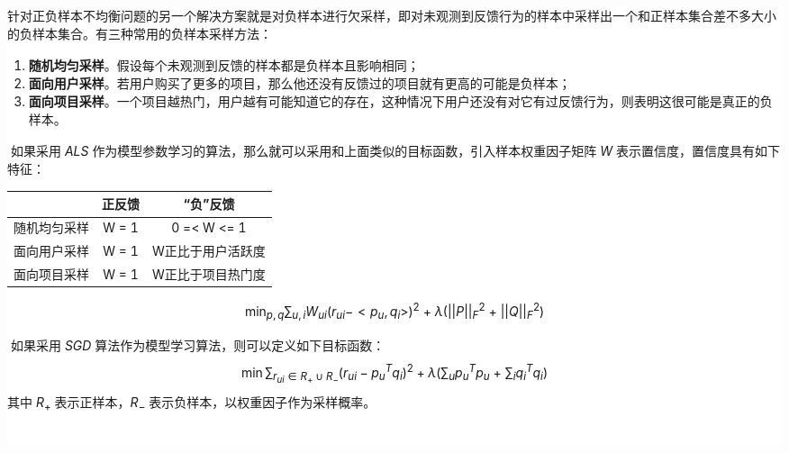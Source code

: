 ​		针对正负样本不均衡问题的另一个解决方案就是对负样本进行欠采样，即对未观测到反馈行为的样本中采样出一个和正样本集合差不多大小的负样本集合。有三种常用的负样本采样方法：

1. **随机均匀采样**。假设每个未观测到反馈的样本都是负样本且影响相同；
2. **面向用户采样**。若用户购买了更多的项目，那么他还没有反馈过的项目就有更高的可能是负样本；
3. **面向项目采样**。一个项目越热门，用户越有可能知道它的存在，这种情况下用户还没有对它有过反馈行为，则表明这很可能是真正的负样本。



​		如果采用 $ALS$ 作为模型参数学习的算法，那么就可以采用和上面类似的目标函数，引入样本权重因子矩阵 $W$ 表示置信度，置信度具有如下特征：

|              | 正反馈 |     “负”反馈      |
| :----------: | :----: | :---------------: |
| 随机均匀采样 | W = 1  |    0 =< W <= 1    |
| 面向用户采样 | W = 1  | W正比于用户活跃度 |
| 面向项目采样 | W = 1  | W正比于项目热门度 |

$$
\min_{p,q}\sum_{u,i}W_{ui}(r_{ui}-<p_u,q_i>)^2\ +\ \lambda(||P||^2_F\ +\ ||Q||^2_F)
$$

​		如果采用 $SGD$ 算法作为模型学习算法，则可以定义如下目标函数：
$$
\min \sum_{r_{ui}\in R_+\cup R_-}(r_{ui}-p_u^Tq_i)^2+\lambda(\sum_up_u^Tp_u\ +\ \sum_iq_i^Tq_i)
$$
​		其中 $R_+$ 表示正样本，$R_-$ 表示负样本，以权重因子作为采样概率。

​		
